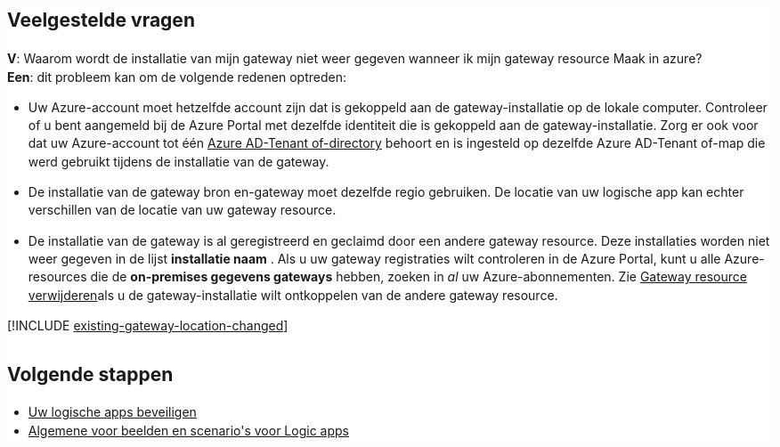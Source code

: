 ## <a name="frequently-asked-questions"></a>Veelgestelde vragen

**V**: Waarom wordt de installatie van mijn gateway niet weer gegeven wanneer ik mijn gateway resource Maak in azure? <br/>
**Een**: dit probleem kan om de volgende redenen optreden:

* Uw Azure-account moet hetzelfde account zijn dat is gekoppeld aan de gateway-installatie op de lokale computer. Controleer of u bent aangemeld bij de Azure Portal met dezelfde identiteit die is gekoppeld aan de gateway-installatie. Zorg er ook voor dat uw Azure-account tot één [Azure AD-Tenant of-directory](../active-directory/fundamentals/active-directory-whatis.md#terminology) behoort en is ingesteld op dezelfde Azure AD-Tenant of-map die werd gebruikt tijdens de installatie van de gateway.

* De installatie van de gateway bron en-gateway moet dezelfde regio gebruiken. De locatie van uw logische app kan echter verschillen van de locatie van uw gateway resource.

* De installatie van de gateway is al geregistreerd en geclaimd door een andere gateway resource. Deze installaties worden niet weer gegeven in de lijst **installatie naam** . Als u uw gateway registraties wilt controleren in de Azure Portal, kunt u alle Azure-resources die de **on-premises gegevens gateways** hebben, zoeken in *al* uw Azure-abonnementen. Zie [Gateway resource verwijderen](#change-delete-gateway-resource)als u de gateway-installatie wilt ontkoppelen van de andere gateway resource.

[!INCLUDE [existing-gateway-location-changed](../../includes/logic-apps-existing-gateway-location-changed.md)]

## <a name="next-steps"></a>Volgende stappen

* [Uw logische apps beveiligen](./logic-apps-securing-a-logic-app.md)
* [Algemene voor beelden en scenario's voor Logic apps](./logic-apps-examples-and-scenarios.md)

